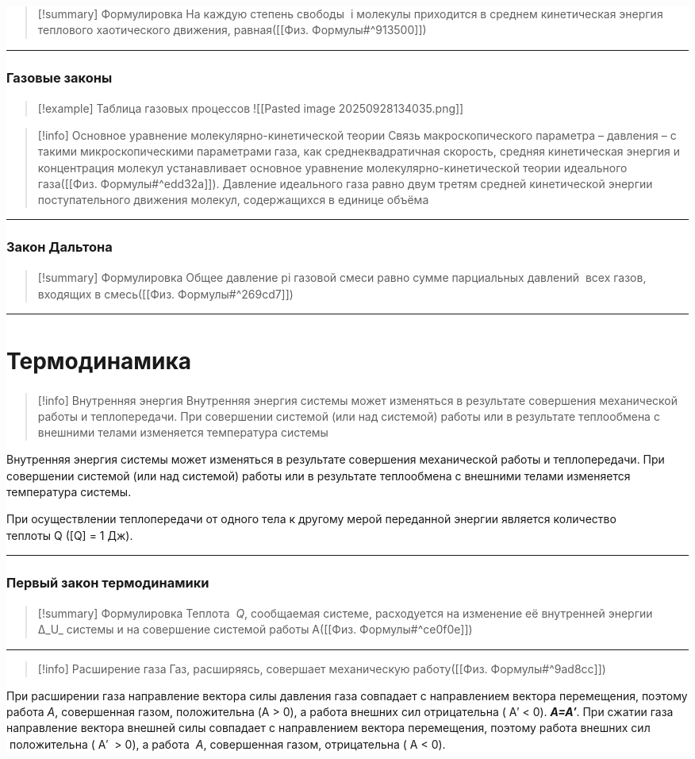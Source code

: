 > [!summary] Формулировка
> На каждую степень свободы  i молекулы приходится в среднем кинетическая энергия теплового хаотического движения, равная([[Физ. Формулы#^913500]]) 

---
### Газовые законы

> [!example] Таблица газовых процессов
> ![[Pasted image 20250928134035.png]] 

> [!info] Основное уравнение молекулярно-кинетической теории
> Связь макроскопического параметра – давления – с такими микроскопическими параметрами газа, как среднеквадратичная скорость, средняя кинетическая энергия и концентрация молекул устанавливает основное уравнение молекулярно-кинетической теории идеального газа([[Физ. Формулы#^edd32a]]). Давление идеального газа равно двум третям средней кинетической энергии поступательного движения молекул, содержащихся в единице объёма 

---
### Закон Дальтона

> [!summary] Формулировка
> Общее давление pi газовой смеси равно сумме парциальных давлений  всех газов, входящих в смесь([[Физ. Формулы#^269cd7]]) 

---
# Термодинамика

> [!info] Внутренняя энергия
> Внутренняя энергия системы может изменяться в результате совершения механической работы и теплопередачи. При совершении системой (или над системой) работы или в результате теплообмена с внешними телами изменяется температура системы
>
Внутренняя энергия системы может изменяться в результате совершения механической работы и теплопередачи. При совершении системой (или над системой) работы или в результате теплообмена с внешними телами изменяется температура системы.
>
При осуществлении теплопередачи от одного тела к другому мерой переданной энергии является количество теплоты Q ([Q] = 1 Дж). 

---
### Первый закон термодинамики

> [!summary] Формулировка
> Теплота  _Q_, сообщаемая системе, расходуется на изменение её внутренней энергии Δ_U_ системы и на совершение системой работы A([[Физ. Формулы#^ce0f0e]]) 

---
> [!info] Расширение газа
> Газ, расширяясь, совершает механическую работу([[Физ. Формулы#^9ad8cc]])
>
При расширении газа направление вектора силы давления газа совпадает с направлением вектора перемещения, поэтому работа _А_, совершенная газом, положительна (A > 0), а работа внешних сил отрицательна ( A′ < 0). ***A=A′***. При сжатии газа направление вектора внешней силы совпадает с направлением вектора перемещения, поэтому работа внешних сил  положительна ( A′  > 0), а работа  _A_, совершенная газом, отрицательна ( A < 0). 
